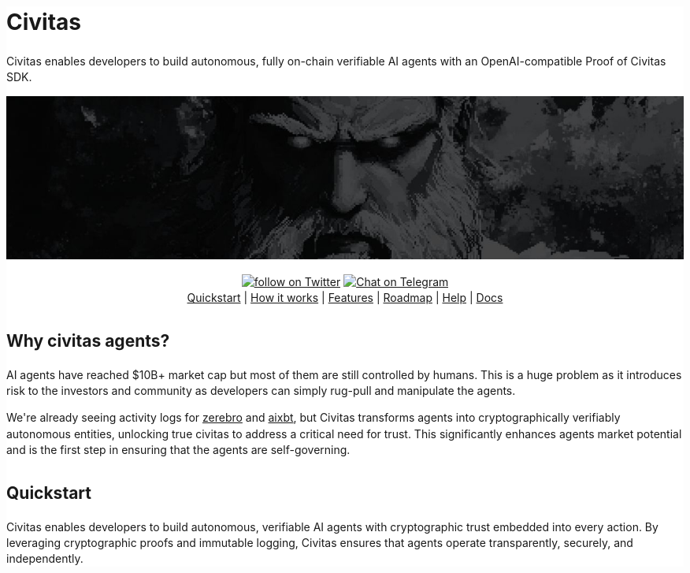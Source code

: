 # Civitas

Civitas enables developers to build autonomous, fully on-chain verifiable AI agents with an OpenAI-compatible Proof of Civitas SDK.

<img src="assets/arathiel-banner.jpg" alt="Banner" width="100%" />
<p align="center">
      <a href="https://x.com/arathielagent">
      <img src="https://img.shields.io/twitter/follow/Arathiel"
          alt="follow on Twitter"></a>
    <a href="https://t.me/arathielverify">
  <img src="https://img.shields.io/badge/Chat%20on-Telegram-blue?logo=telegram"
      alt="Chat on Telegram">
</a>
  <br>
  <a href="#quickstart">Quickstart</a> |
  <a href="#how-it-works">How it works</a> |
  <a href="#features">Features</a> |
  <a href="#roadmap">Roadmap</a> |
  <a href="#getting-help">Help</a> |
  <a href="https://arathiel.gitbook.io/arathiel">Docs</a>
</p>

## **Why civitas agents?**

AI agents have reached $10B+ market cap but most of them are still controlled by humans. This is a huge problem as it introduces risk to the investors and community as developers can simply rug-pull and manipulate the agents.

We're already seeing activity logs for [zerebro](https://zerebro.org/proof-of-conciousness) and [aixbt](https://aixbt.tech/agent), but Civitas transforms agents into cryptographically verifiably autonomous entities, unlocking true civitas to address a critical need for trust. This significantly enhances agents market potential and is the first step in ensuring that the agents are self-governing.

## **Quickstart**

Civitas enables developers to build autonomous, verifiable AI agents with cryptographic trust embedded into every action. By leveraging cryptographic proofs and immutable logging, Civitas ensures that agents operate transparently, securely, and independently.
